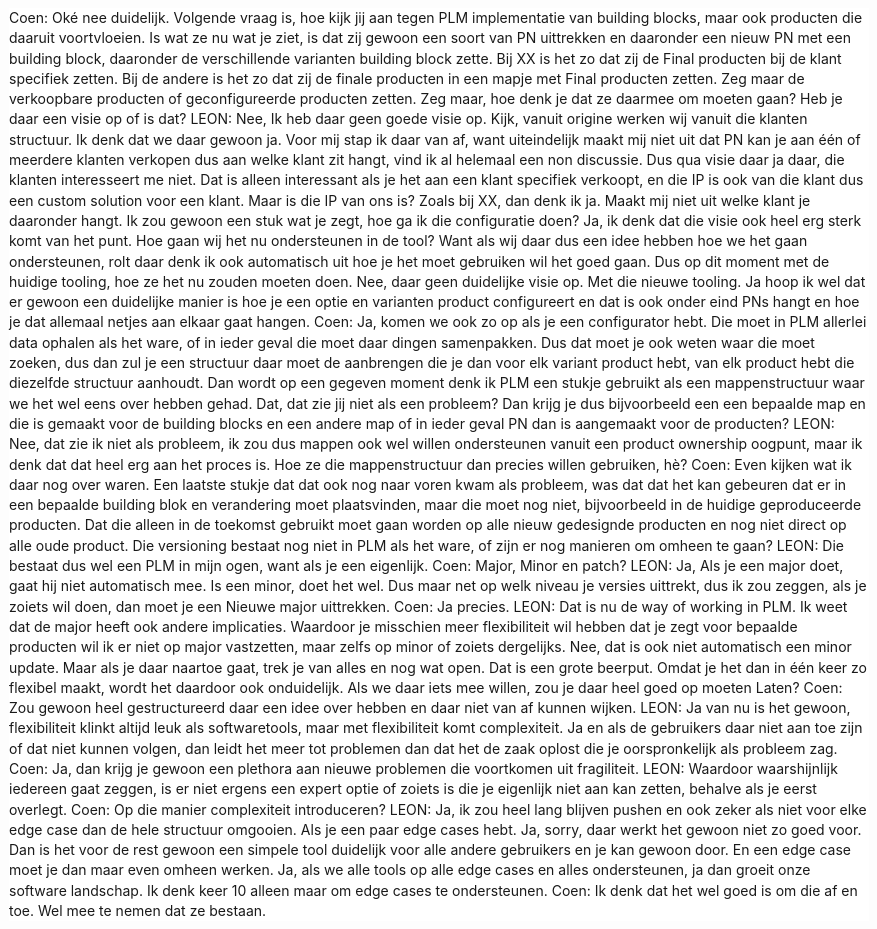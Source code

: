 Coen: Oké nee duidelijk. Volgende vraag is, hoe kijk jij aan tegen PLM implementatie van building blocks, maar ook producten die daaruit voortvloeien. Is wat ze nu wat je ziet, is dat zij gewoon een soort van PN uittrekken en daaronder een nieuw PN met een building block, daaronder de verschillende varianten building block zette. Bij XX is het zo dat zij de Final producten bij de klant specifiek zetten. Bij de andere is het zo dat zij de finale producten in een mapje met Final producten zetten. Zeg maar de verkoopbare producten of geconfigureerde producten zetten. Zeg maar, hoe denk je dat ze daarmee om moeten gaan? Heb je daar een visie op of is dat?
LEON: Nee, Ik heb daar geen goede visie op. Kijk, vanuit origine werken wij vanuit die klanten structuur. Ik denk dat we daar gewoon ja. Voor mij stap ik daar van af, want uiteindelijk maakt mij niet uit dat PN kan je aan één of meerdere klanten verkopen dus aan welke klant zit hangt, vind ik al helemaal een non discussie. Dus qua visie daar ja daar, die klanten interesseert me niet. Dat is alleen interessant als je het aan een klant specifiek verkoopt, en die IP is ook van die klant dus een custom solution voor een klant. Maar is die IP van ons is? Zoals bij XX, dan denk ik ja. Maakt mij niet uit welke klant je daaronder hangt. Ik zou gewoon een stuk wat je zegt, hoe ga ik die configuratie doen? Ja, ik denk dat die visie ook heel erg sterk komt van het punt. Hoe gaan wij het nu ondersteunen in de tool? Want als wij daar dus een idee hebben hoe we het gaan ondersteunen, rolt daar denk ik ook automatisch uit hoe je het moet gebruiken wil het goed gaan. Dus op dit moment met de huidige tooling, hoe ze het nu zouden moeten doen. Nee, daar geen duidelijke visie op. Met die nieuwe tooling. Ja hoop ik wel dat er gewoon een duidelijke manier is hoe je een optie en varianten product configureert en dat is ook onder eind PNs hangt en hoe je dat allemaal netjes aan elkaar gaat hangen.
Coen: Ja, komen we ook zo op als je een configurator hebt. Die moet in PLM allerlei data ophalen als het ware, of in ieder geval die moet daar dingen samenpakken. Dus dat moet je ook weten waar die moet zoeken, dus dan zul je een structuur daar moet de aanbrengen die je dan voor elk variant product hebt, van elk product hebt die diezelfde structuur aanhoudt. Dan wordt op een gegeven moment denk ik PLM een stukje gebruikt als een mappenstructuur waar we het wel eens over hebben gehad. Dat, dat zie jij niet als een probleem? Dan krijg je dus bijvoorbeeld een een bepaalde map en die is gemaakt voor de building blocks en een andere map of in ieder geval PN dan is aangemaakt voor de producten?
LEON: Nee, dat zie ik niet als probleem, ik zou dus mappen ook wel willen ondersteunen vanuit een product ownership oogpunt, maar ik denk dat dat heel erg aan het proces is. Hoe ze die mappenstructuur dan precies willen gebruiken, hè?
Coen: Even kijken wat ik daar nog over waren. Een laatste stukje dat dat ook nog naar voren kwam als probleem, was dat dat het kan gebeuren dat er in een bepaalde building blok en verandering moet plaatsvinden, maar die moet nog niet, bijvoorbeeld in de huidige geproduceerde producten. Dat die alleen in de toekomst gebruikt moet gaan worden op alle nieuw gedesignde producten en nog niet direct op alle oude product. Die versioning bestaat nog niet in PLM als het ware, of zijn er nog manieren om omheen te gaan? 
LEON: Die bestaat dus wel een PLM in mijn ogen, want als je een eigenlijk.
Coen: Major, Minor en patch?
LEON: Ja, Als je een major doet, gaat hij niet automatisch mee. Is een minor, doet het wel. Dus maar net op welk niveau je versies uittrekt, dus ik zou zeggen, als je zoiets wil doen, dan moet je een Nieuwe major uittrekken.
Coen: Ja precies.
LEON: Dat is nu de way of working in PLM. Ik weet dat de major heeft ook andere implicaties. Waardoor je misschien meer flexibiliteit wil hebben dat je zegt voor bepaalde producten wil ik er niet op major vastzetten, maar zelfs op minor of zoiets dergelijks. Nee, dat is ook niet automatisch een minor update. Maar als je daar naartoe gaat, trek je van alles en nog wat open. Dat is een grote beerput. Omdat je het dan in één keer zo flexibel maakt, wordt het daardoor ook onduidelijk. Als we daar iets mee willen, zou je daar heel goed op moeten Laten?
Coen: Zou gewoon heel gestructureerd daar een idee over hebben en daar niet van af kunnen wijken.
LEON: Ja van nu is het gewoon,  flexibiliteit klinkt altijd leuk als softwaretools, maar met flexibiliteit komt complexiteit. Ja en als de gebruikers daar niet aan toe zijn of dat niet kunnen volgen, dan leidt het meer tot problemen dan dat het de zaak oplost die je oorspronkelijk als probleem zag.
Coen: Ja, dan krijg je gewoon een plethora aan nieuwe problemen die voortkomen uit fragiliteit.
LEON: Waardoor waarshijnlijk iedereen gaat zeggen, is er niet ergens een expert optie of zoiets is die je eigenlijk niet aan kan zetten, behalve als je eerst overlegt.
Coen: Op die manier complexiteit introduceren?
LEON: Ja, ik zou heel lang blijven pushen en ook zeker als niet voor elke edge case dan de hele structuur omgooien. Als je een paar edge cases hebt. Ja, sorry, daar werkt het gewoon niet zo goed voor. Dan is het voor de rest gewoon een simpele tool duidelijk voor alle andere gebruikers en je kan gewoon door. En een edge case moet je dan maar even omheen werken. Ja, als we alle tools op alle edge cases en alles ondersteunen, ja dan groeit onze software landschap. Ik denk keer 10 alleen maar om edge cases te ondersteunen.
Coen: Ik denk dat het wel goed is om die af en toe. Wel mee te nemen dat ze bestaan.